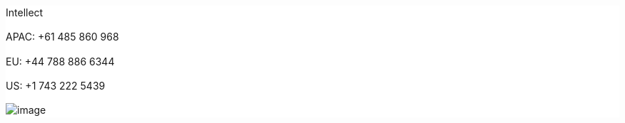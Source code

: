 Intellect</p><p>APAC: +61 485 860 968</p><p>EU: +44 788 886 6344</p><p>US: +1 743 222 5439</p>
![image](https://github.com/user-attachments/assets/2828d8ba-a255-48f1-8581-992fb9013adc)
